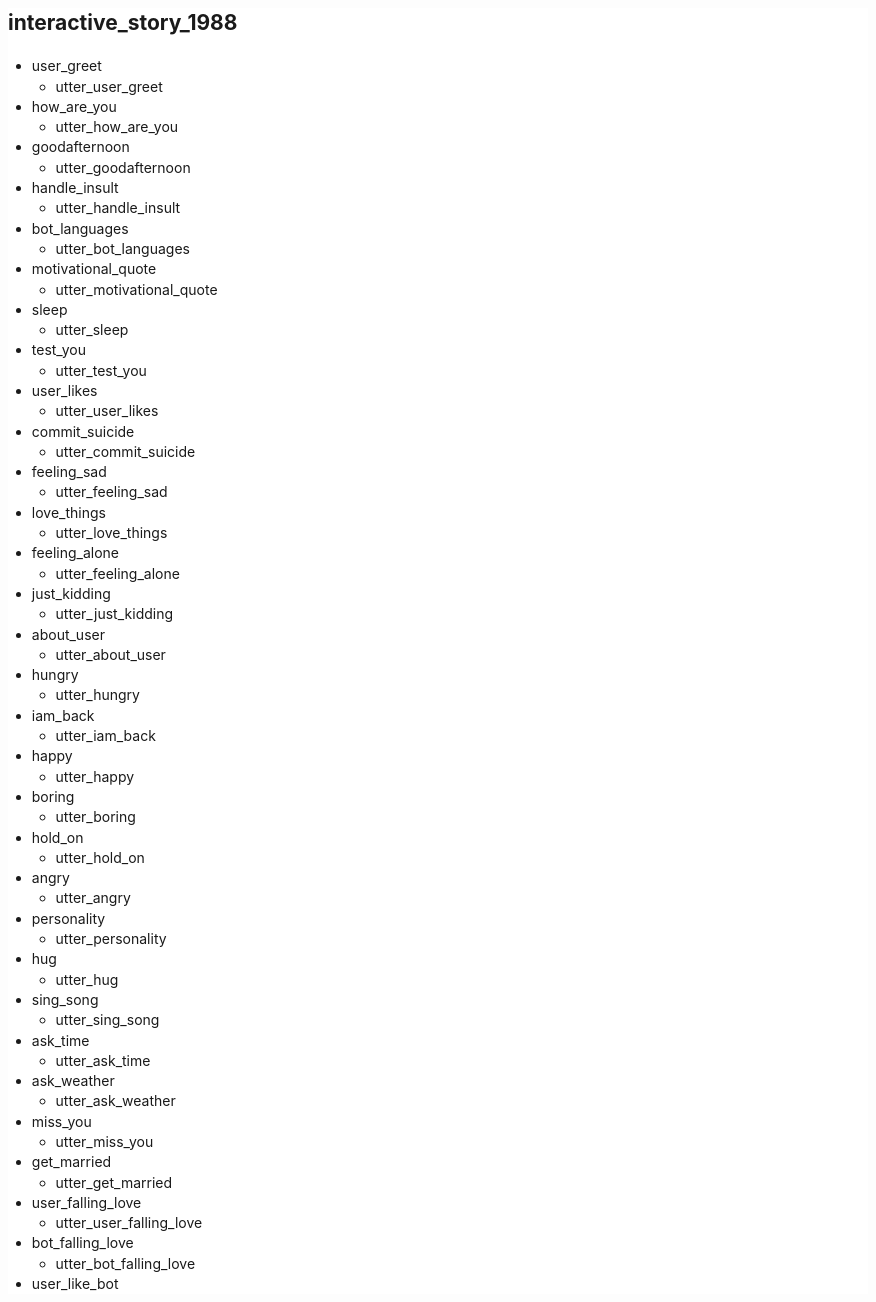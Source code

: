 ## interactive_story_1988
* user_greet
    - utter_user_greet
* how_are_you
    - utter_how_are_you
* goodafternoon
    - utter_goodafternoon
* handle_insult
    - utter_handle_insult
* bot_languages
    - utter_bot_languages
* motivational_quote
    - utter_motivational_quote
* sleep
    - utter_sleep
* test_you
    - utter_test_you
* user_likes
    - utter_user_likes
* commit_suicide
    - utter_commit_suicide
* feeling_sad
    - utter_feeling_sad
* love_things
    - utter_love_things
* feeling_alone
    - utter_feeling_alone
* just_kidding
    - utter_just_kidding
* about_user
    - utter_about_user
* hungry
    - utter_hungry
* iam_back
    - utter_iam_back
* happy
    - utter_happy
* boring
    - utter_boring
* hold_on
    - utter_hold_on
* angry
    - utter_angry
* personality
    - utter_personality
* hug
    - utter_hug
* sing_song
    - utter_sing_song
* ask_time
    - utter_ask_time
* ask_weather
    - utter_ask_weather
* miss_you
    - utter_miss_you
* get_married
    - utter_get_married
* user_falling_love
    - utter_user_falling_love
* bot_falling_love
    - utter_bot_falling_love
* user_like_bot